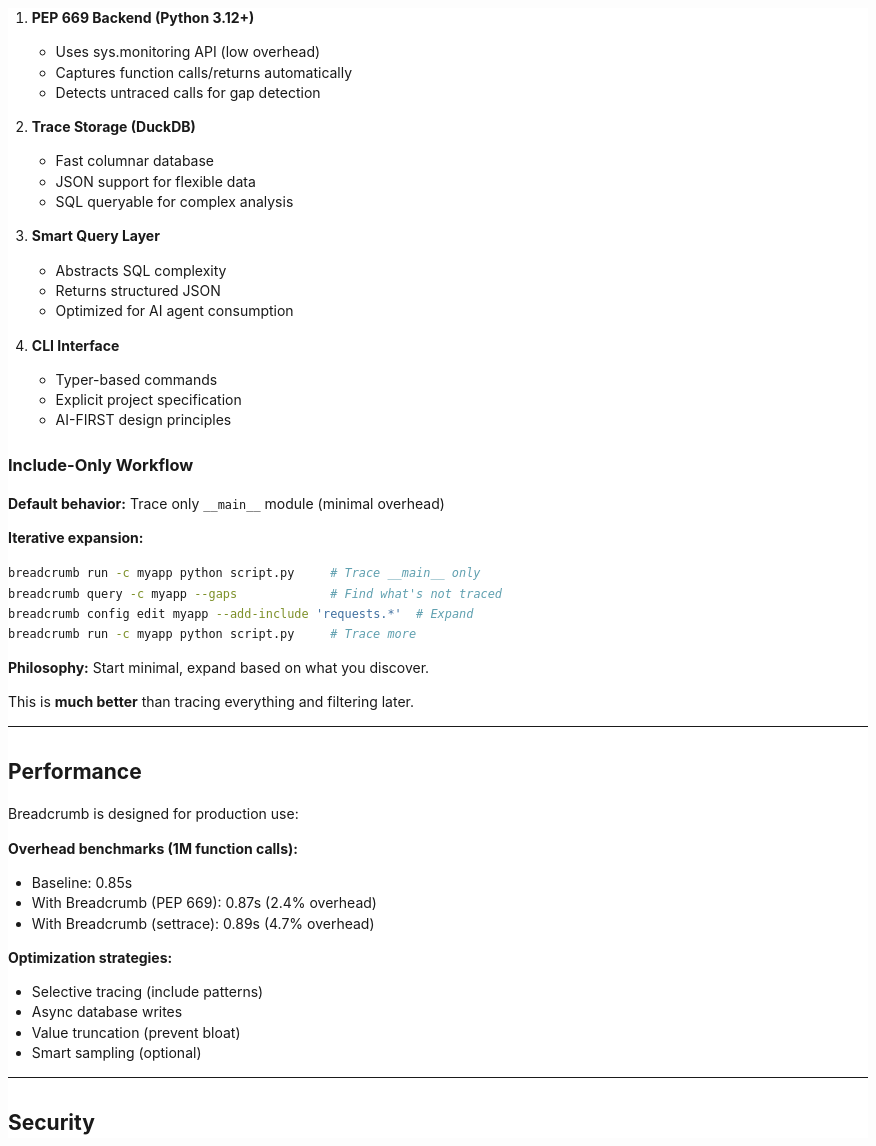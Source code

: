 1. **PEP 669 Backend (Python 3.12+)**
   - Uses sys.monitoring API (low overhead)
   - Captures function calls/returns automatically
   - Detects untraced calls for gap detection

2. **Trace Storage (DuckDB)**
   - Fast columnar database
   - JSON support for flexible data
   - SQL queryable for complex analysis

3. **Smart Query Layer**
   - Abstracts SQL complexity
   - Returns structured JSON
   - Optimized for AI agent consumption

4. **CLI Interface**
   - Typer-based commands
   - Explicit project specification
   - AI-FIRST design principles

### Include-Only Workflow

**Default behavior:** Trace only `__main__` module (minimal overhead)

**Iterative expansion:**
```bash
breadcrumb run -c myapp python script.py     # Trace __main__ only
breadcrumb query -c myapp --gaps             # Find what's not traced
breadcrumb config edit myapp --add-include 'requests.*'  # Expand
breadcrumb run -c myapp python script.py     # Trace more
```

**Philosophy:** Start minimal, expand based on what you discover.

This is **much better** than tracing everything and filtering later.

---

## Performance

Breadcrumb is designed for production use:

**Overhead benchmarks (1M function calls):**
- Baseline: 0.85s
- With Breadcrumb (PEP 669): 0.87s (2.4% overhead)
- With Breadcrumb (settrace): 0.89s (4.7% overhead)

**Optimization strategies:**
- Selective tracing (include patterns)
- Async database writes
- Value truncation (prevent bloat)
- Smart sampling (optional)

---

## Security
